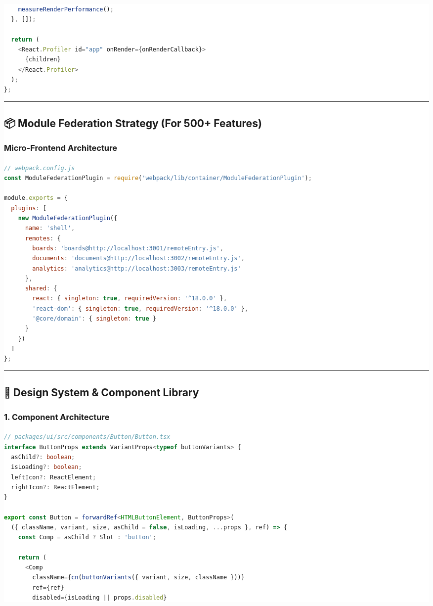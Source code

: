 ```typescript
    measureRenderPerformance();
  }, []);

  return (
    <React.Profiler id="app" onRender={onRenderCallback}>
      {children}
    </React.Profiler>
  );
};
```

---

## 📦 Module Federation Strategy (For 500+ Features)

### Micro-Frontend Architecture
```javascript
// webpack.config.js
const ModuleFederationPlugin = require('webpack/lib/container/ModuleFederationPlugin');

module.exports = {
  plugins: [
    new ModuleFederationPlugin({
      name: 'shell',
      remotes: {
        boards: 'boards@http://localhost:3001/remoteEntry.js',
        documents: 'documents@http://localhost:3002/remoteEntry.js',
        analytics: 'analytics@http://localhost:3003/remoteEntry.js'
      },
      shared: {
        react: { singleton: true, requiredVersion: '^18.0.0' },
        'react-dom': { singleton: true, requiredVersion: '^18.0.0' },
        '@core/domain': { singleton: true }
      }
    })
  ]
};
```

---

## 🎨 Design System & Component Library

### 1. Component Architecture
```typescript
// packages/ui/src/components/Button/Button.tsx
interface ButtonProps extends VariantProps<typeof buttonVariants> {
  asChild?: boolean;
  isLoading?: boolean;
  leftIcon?: ReactElement;
  rightIcon?: ReactElement;
}

export const Button = forwardRef<HTMLButtonElement, ButtonProps>(
  ({ className, variant, size, asChild = false, isLoading, ...props }, ref) => {
    const Comp = asChild ? Slot : 'button';
    
    return (
      <Comp
        className={cn(buttonVariants({ variant, size, className }))}
        ref={ref}
        disabled={isLoading || props.disabled}
```
